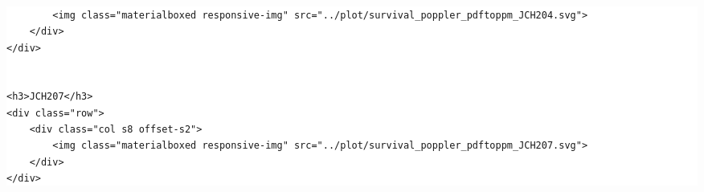             <img class="materialboxed responsive-img" src="../plot/survival_poppler_pdftoppm_JCH204.svg">
        </div>
    </div>
    
        
    <h3>JCH207</h3>
    <div class="row">
        <div class="col s8 offset-s2">
            <img class="materialboxed responsive-img" src="../plot/survival_poppler_pdftoppm_JCH207.svg">
        </div>
    </div>